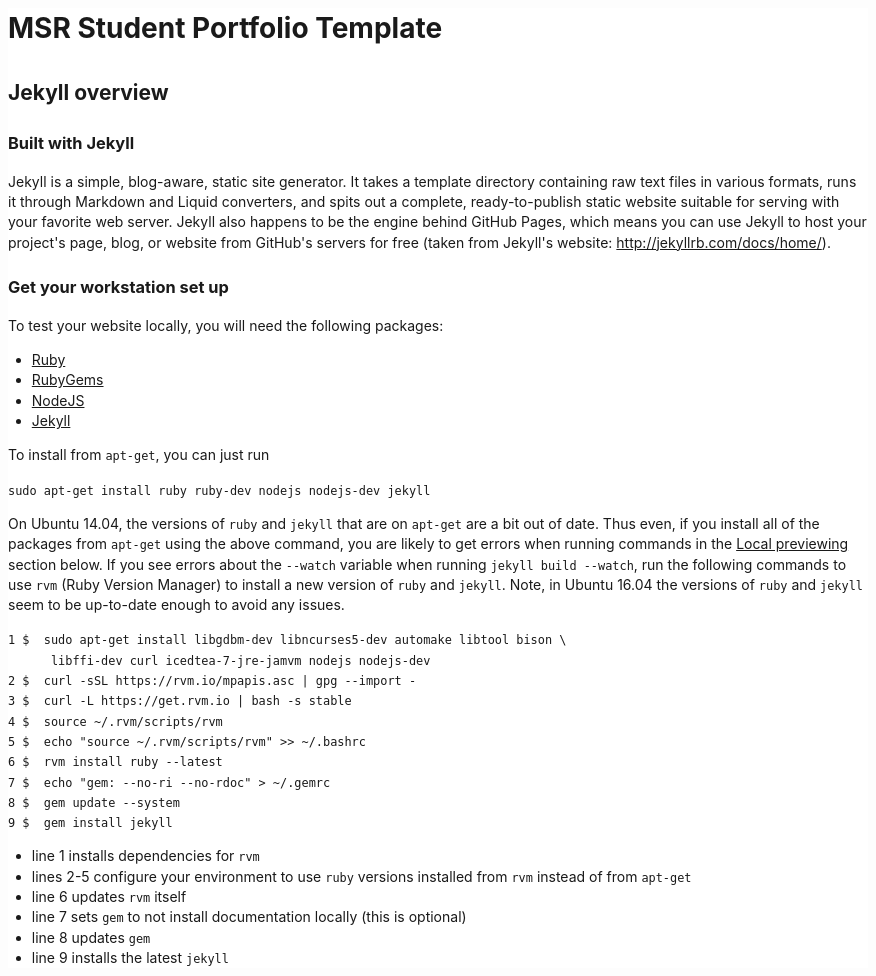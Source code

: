 # MSR Student Portfolio Template



## Jekyll overview

### Built with Jekyll
Jekyll is a simple, blog-aware, static site generator. It takes a template
directory containing raw text files in various formats, runs it through Markdown
and Liquid converters, and spits out a complete, ready-to-publish static website
suitable for serving with your favorite web server. Jekyll also happens to be
the engine behind GitHub Pages, which means you can use Jekyll to host your
project's page, blog, or website from GitHub's servers for free (taken from
Jekyll's website: http://jekyllrb.com/docs/home/).

### Get your workstation set up
To test your website locally, you will need the following packages:

* <a href="https://www.ruby-lang.org/en/downloads/">Ruby</a>
* <a href="http://rubygems.org/pages/download">RubyGems</a>
* <a href="http://nodejs.org">NodeJS</a>
* <a href="http://jekyllrb.com/docs/installation">Jekyll</a>

To install from `apt-get`, you can just run

```
sudo apt-get install ruby ruby-dev nodejs nodejs-dev jekyll
```

On Ubuntu 14.04, the versions of `ruby` and `jekyll` that are on `apt-get` are a
bit out of date. Thus even, if you install all of the packages from `apt-get`
using the above command, you are likely to get errors when running commands in
the [Local previewing](#local-previewing) section below. If you see errors about
the `--watch` variable when running `jekyll build --watch`, run the following
commands to use `rvm` (Ruby Version Manager) to install a new version of `ruby`
and `jekyll`. Note, in Ubuntu 16.04 the versions of `ruby` and `jekyll` seem to
be up-to-date enough to avoid any issues.

```shell
1 $  sudo apt-get install libgdbm-dev libncurses5-dev automake libtool bison \
      libffi-dev curl icedtea-7-jre-jamvm nodejs nodejs-dev
2 $  curl -sSL https://rvm.io/mpapis.asc | gpg --import -
3 $  curl -L https://get.rvm.io | bash -s stable
4 $  source ~/.rvm/scripts/rvm
5 $  echo "source ~/.rvm/scripts/rvm" >> ~/.bashrc
6 $  rvm install ruby --latest
7 $  echo "gem: --no-ri --no-rdoc" > ~/.gemrc
8 $  gem update --system
9 $  gem install jekyll
```
* line 1 installs dependencies for `rvm`
* lines 2-5 configure your environment to use `ruby` versions installed from
`rvm` instead of from `apt-get`
* line 6 updates `rvm` itself
* line 7 sets `gem` to not install documentation locally (this is optional)
* line 8 updates `gem`
* line 9 installs the latest `jekyll`
